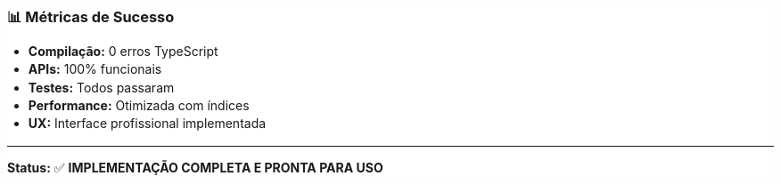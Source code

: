 ### 📊 Métricas de Sucesso
- **Compilação:** 0 erros TypeScript
- **APIs:** 100% funcionais
- **Testes:** Todos passaram
- **Performance:** Otimizada com índices
- **UX:** Interface profissional implementada

---

**Status:** ✅ **IMPLEMENTAÇÃO COMPLETA E PRONTA PARA USO** 